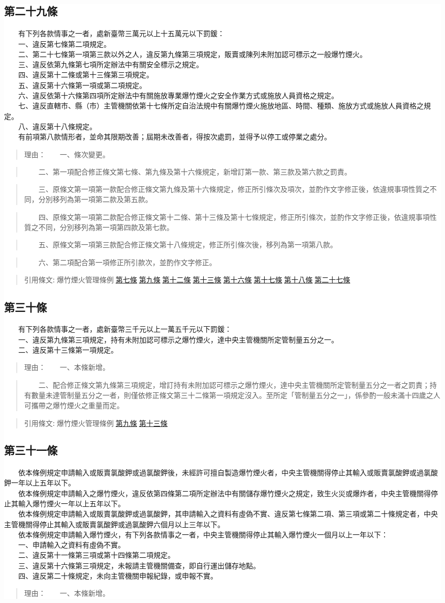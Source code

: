 

第二十九條 
-----------
　　有下列各款情事之一者，處新臺幣三萬元以上十五萬元以下罰鍰：  
　　一、違反第七條第二項規定。  
　　二、第二十七條第一項第三款以外之人，違反第九條第三項規定，販賣或陳列未附加認可標示之一般爆竹煙火。  
　　三、違反依第九條第七項所定辦法中有關安全標示之規定。  
　　四、違反第十二條或第十三條第三項規定。  
　　五、違反第十六條第一項或第二項規定。  
　　六、違反依第十六條第四項所定辦法中有關施放專業爆竹煙火之安全作業方式或施放人員資格之規定。  
　　七、違反直轄市、縣（市）主管機關依第十七條所定自治法規中有關爆竹煙火施放地區、時間、種類、施放方式或施放人員資格之規定。  
　　八、違反第十八條規定。  
　　有前項第八款情形者，並命其限期改善；屆期未改善者，得按次處罰，並得予以停工或停業之處分。  
> 理由：　　一、條次變更。

> 　　二、第一項配合修正條文第七條、第九條及第十六條規定，新增訂第一款、第三款及第六款之罰責。

> 　　三、原條文第一項第一款配合修正條文第九條及第十六條規定，修正所引條次及項次，並酌作文字修正後，依違規事項性質之不同，分別移列為第一項第二款及第五款。

> 　　四、原條文第一項第二款配合修正條文第十二條、第十三條及第十七條規定，修正所引條次，並酌作文字修正後，依違規事項性質之不同，分別移列為第一項第四款及第七款。

> 　　五、原條文第一項第三款配合修正條文第十八條規定，修正所引條次後，移列為第一項第八款。

> 　　六、第二項配合第一項修正所引款次，並酌作文字修正。

> 引用條文: 爆竹煙火管理條例 [第七條](../../內政/消防防災/爆竹煙火管理條例.md#第七條-) [第九條](../../內政/消防防災/爆竹煙火管理條例.md#第九條-) [第十二條](../../內政/消防防災/爆竹煙火管理條例.md#第十二條-) [第十三條](../../內政/消防防災/爆竹煙火管理條例.md#第十三條-) [第十六條](../../內政/消防防災/爆竹煙火管理條例.md#第十六條-) [第十七條](../../內政/消防防災/爆竹煙火管理條例.md#第十七條-) [第十八條](../../內政/消防防災/爆竹煙火管理條例.md#第十八條-) [第二十七條](../../內政/消防防災/爆竹煙火管理條例.md#第二十七條-)



第三十條 
---------
　　有下列各款情事之一者，處新臺幣三千元以上一萬五千元以下罰鍰：  
　　一、違反第九條第三項規定，持有未附加認可標示之爆竹煙火，達中央主管機關所定管制量五分之一。  
　　二、違反第十三條第一項規定。  
> 理由：　　一、本條新增。

> 　　二、配合修正條文第九條第三項規定，增訂持有未附加認可標示之爆竹煙火，達中央主管機關所定管制量五分之一者之罰責；持有數量未達管制量五分之一者，則僅依修正條文第三十二條第一項規定沒入。至所定「管制量五分之一」，係參酌一般未滿十四歲之人可攜帶之爆竹煙火之重量而定。

> 引用條文: 爆竹煙火管理條例 [第九條](../../內政/消防防災/爆竹煙火管理條例.md#第九條-) [第十三條](../../內政/消防防災/爆竹煙火管理條例.md#第十三條-)



第三十一條 
-----------
　　依本條例規定申請輸入或販賣氯酸鉀或過氯酸鉀後，未經許可擅自製造爆竹煙火者，中央主管機關得停止其輸入或販賣氯酸鉀或過氯酸鉀一年以上五年以下。  
　　依本條例規定申請輸入之爆竹煙火，違反依第四條第二項所定辦法中有關儲存爆竹煙火之規定，致生火災或爆炸者，中央主管機關得停止其輸入爆竹煙火一年以上五年以下。  
　　依本條例規定申請輸入或販賣氯酸鉀或過氯酸鉀，其申請輸入之資料有虛偽不實、違反第七條第二項、第三項或第二十條規定者，中央主管機關得停止其輸入或販賣氯酸鉀或過氯酸鉀六個月以上三年以下。  
　　依本條例規定申請輸入爆竹煙火，有下列各款情事之一者，中央主管機關得停止其輸入爆竹煙火一個月以上一年以下：  
　　一、申請輸入之資料有虛偽不實。  
　　二、違反第十一條第三項或第十四條第二項規定。  
　　三、違反第十六條第三項規定，未報請主管機關備查，即自行運出儲存地點。  
　　四、違反第二十條規定，未向主管機關申報紀錄，或申報不實。  
> 理由：　　一、本條新增。
